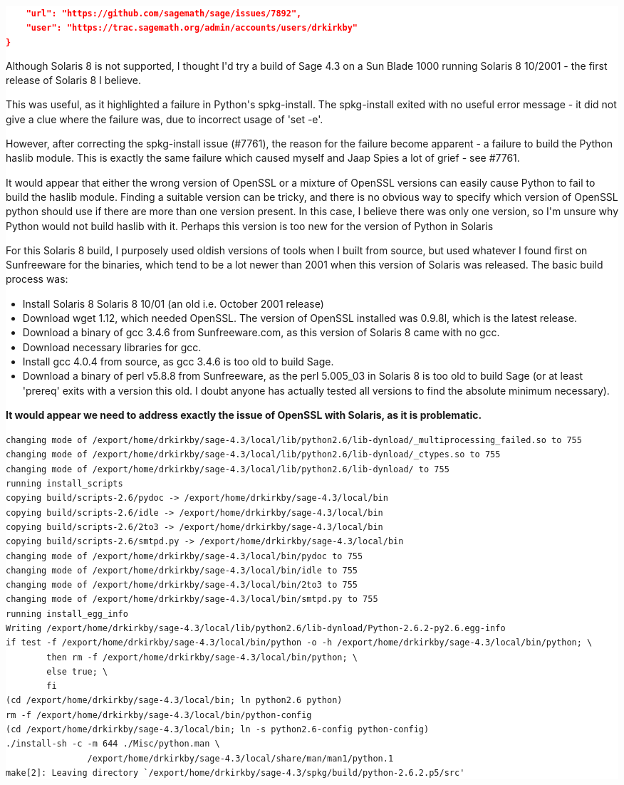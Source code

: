 ```json
    "url": "https://github.com/sagemath/sage/issues/7892",
    "user": "https://trac.sagemath.org/admin/accounts/users/drkirkby"
}
```
Although Solaris 8 is not supported, I thought I'd try a build of Sage 4.3 on a Sun Blade 1000 running Solaris 8 10/2001 - the first release of Solaris 8 I believe. 

This was useful, as it highlighted a failure in Python's spkg-install. The spkg-install exited with no useful error message - it did not give a clue where the failure was, due to incorrect usage of 'set -e'.  

However, after correcting the spkg-install issue (#7761), the reason for the failure become apparent - a failure to build the Python haslib module. This is exactly the same failure which caused myself and Jaap Spies a lot of grief - see #7761. 

It would appear that either the wrong version of OpenSSL or a mixture of OpenSSL versions can easily cause Python to fail to build the haslib module. Finding a suitable version can be tricky, and there is no obvious way to specify which version of OpenSSL python should use if there are more than one version present. In this case, I believe there was only one version, so I'm unsure why Python would not build haslib with it. Perhaps this version is too new for the version of Python in Solaris

For this Solaris 8 build, I purposely used oldish versions of tools when I built from source, but used whatever I found first on Sunfreeware for the binaries, which tend to be a lot newer than 2001 when this version of Solaris was released. The basic build process was:

* Install Solaris 8 Solaris 8 10/01 (an old i.e. October 2001 release)
* Download wget 1.12, which needed OpenSSL. The version of OpenSSL installed was 0.9.8l, which is the latest release.
* Download a binary of gcc 3.4.6 from Sunfreeware.com, as this version of Solaris 8 came with no gcc. 
* Download necessary libraries for gcc.
* Install gcc 4.0.4 from source, as gcc 3.4.6 is too old to build Sage. 
* Download a binary of perl v5.8.8 from Sunfreeware, as the perl 5.005_03 in Solaris 8 is too old to build Sage (or at least 'prereq' exits with a version this old. I doubt anyone has actually tested all versions to find the absolute minimum necessary). 
 
**It would appear we need to address exactly the issue of OpenSSL with Solaris, as it is problematic.**

```
changing mode of /export/home/drkirkby/sage-4.3/local/lib/python2.6/lib-dynload/_multiprocessing_failed.so to 755
changing mode of /export/home/drkirkby/sage-4.3/local/lib/python2.6/lib-dynload/_ctypes.so to 755
changing mode of /export/home/drkirkby/sage-4.3/local/lib/python2.6/lib-dynload/ to 755
running install_scripts
copying build/scripts-2.6/pydoc -> /export/home/drkirkby/sage-4.3/local/bin
copying build/scripts-2.6/idle -> /export/home/drkirkby/sage-4.3/local/bin
copying build/scripts-2.6/2to3 -> /export/home/drkirkby/sage-4.3/local/bin
copying build/scripts-2.6/smtpd.py -> /export/home/drkirkby/sage-4.3/local/bin
changing mode of /export/home/drkirkby/sage-4.3/local/bin/pydoc to 755
changing mode of /export/home/drkirkby/sage-4.3/local/bin/idle to 755
changing mode of /export/home/drkirkby/sage-4.3/local/bin/2to3 to 755
changing mode of /export/home/drkirkby/sage-4.3/local/bin/smtpd.py to 755
running install_egg_info
Writing /export/home/drkirkby/sage-4.3/local/lib/python2.6/lib-dynload/Python-2.6.2-py2.6.egg-info
if test -f /export/home/drkirkby/sage-4.3/local/bin/python -o -h /export/home/drkirkby/sage-4.3/local/bin/python; \
        then rm -f /export/home/drkirkby/sage-4.3/local/bin/python; \
        else true; \
        fi
(cd /export/home/drkirkby/sage-4.3/local/bin; ln python2.6 python)
rm -f /export/home/drkirkby/sage-4.3/local/bin/python-config
(cd /export/home/drkirkby/sage-4.3/local/bin; ln -s python2.6-config python-config)
./install-sh -c -m 644 ./Misc/python.man \
                /export/home/drkirkby/sage-4.3/local/share/man/man1/python.1
make[2]: Leaving directory `/export/home/drkirkby/sage-4.3/spkg/build/python-2.6.2.p5/src'
```